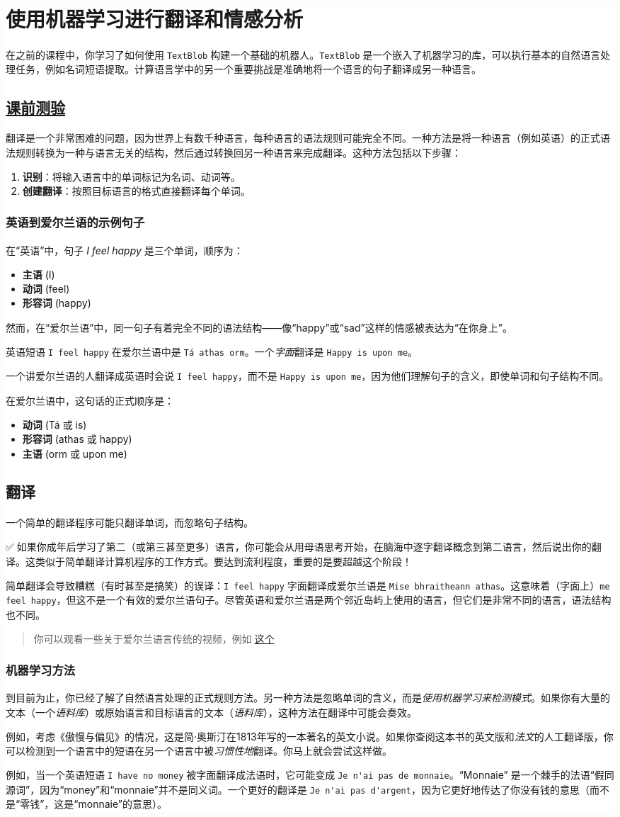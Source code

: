 
# 使用机器学习进行翻译和情感分析

在之前的课程中，你学习了如何使用 `TextBlob` 构建一个基础的机器人。`TextBlob` 是一个嵌入了机器学习的库，可以执行基本的自然语言处理任务，例如名词短语提取。计算语言学中的另一个重要挑战是准确地将一个语言的句子翻译成另一种语言。

## [课前测验](https://gray-sand-07a10f403.1.azurestaticapps.net/quiz/35/)

翻译是一个非常困难的问题，因为世界上有数千种语言，每种语言的语法规则可能完全不同。一种方法是将一种语言（例如英语）的正式语法规则转换为一种与语言无关的结构，然后通过转换回另一种语言来完成翻译。这种方法包括以下步骤：

1. **识别**：将输入语言中的单词标记为名词、动词等。
2. **创建翻译**：按照目标语言的格式直接翻译每个单词。

### 英语到爱尔兰语的示例句子

在“英语”中，句子 _I feel happy_ 是三个单词，顺序为：

- **主语** (I)
- **动词** (feel)
- **形容词** (happy)

然而，在“爱尔兰语”中，同一句子有着完全不同的语法结构——像“happy”或“sad”这样的情感被表达为“在你身上”。

英语短语 `I feel happy` 在爱尔兰语中是 `Tá athas orm`。一个*字面*翻译是 `Happy is upon me`。

一个讲爱尔兰语的人翻译成英语时会说 `I feel happy`，而不是 `Happy is upon me`，因为他们理解句子的含义，即使单词和句子结构不同。

在爱尔兰语中，这句话的正式顺序是：

- **动词** (Tá 或 is)
- **形容词** (athas 或 happy)
- **主语** (orm 或 upon me)

## 翻译

一个简单的翻译程序可能只翻译单词，而忽略句子结构。

✅ 如果你成年后学习了第二（或第三甚至更多）语言，你可能会从用母语思考开始，在脑海中逐字翻译概念到第二语言，然后说出你的翻译。这类似于简单翻译计算机程序的工作方式。要达到流利程度，重要的是要超越这个阶段！

简单翻译会导致糟糕（有时甚至是搞笑）的误译：`I feel happy` 字面翻译成爱尔兰语是 `Mise bhraitheann athas`。这意味着（字面上）`me feel happy`，但这不是一个有效的爱尔兰语句子。尽管英语和爱尔兰语是两个邻近岛屿上使用的语言，但它们是非常不同的语言，语法结构也不同。

> 你可以观看一些关于爱尔兰语言传统的视频，例如 [这个](https://www.youtube.com/watch?v=mRIaLSdRMMs)

### 机器学习方法

到目前为止，你已经了解了自然语言处理的正式规则方法。另一种方法是忽略单词的含义，而是*使用机器学习来检测模式*。如果你有大量的文本（一个*语料库*）或原始语言和目标语言的文本（*语料库*），这种方法在翻译中可能会奏效。

例如，考虑《傲慢与偏见》的情况，这是简·奥斯汀在1813年写的一本著名的英文小说。如果你查阅这本书的英文版和*法文*的人工翻译版，你可以检测到一个语言中的短语在另一个语言中被*习惯性地*翻译。你马上就会尝试这样做。

例如，当一个英语短语 `I have no money` 被字面翻译成法语时，它可能变成 `Je n'ai pas de monnaie`。“Monnaie” 是一个棘手的法语“假同源词”，因为“money”和“monnaie”并不是同义词。一个更好的翻译是 `Je n'ai pas d'argent`，因为它更好地传达了你没有钱的意思（而不是“零钱”，这是“monnaie”的意思）。
